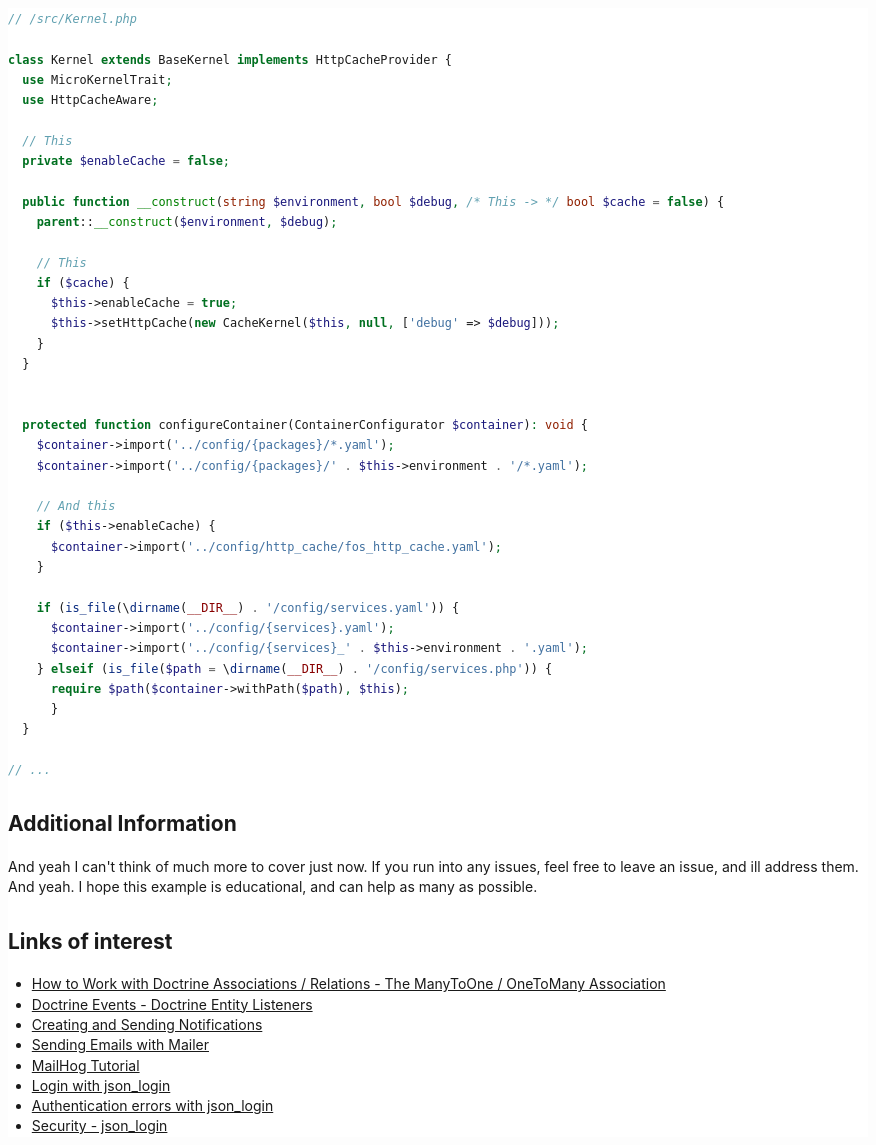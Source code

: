 ```php
// /src/Kernel.php

class Kernel extends BaseKernel implements HttpCacheProvider {
  use MicroKernelTrait;
  use HttpCacheAware;

  // This
  private $enableCache = false;

  public function __construct(string $environment, bool $debug, /* This -> */ bool $cache = false) {
    parent::__construct($environment, $debug);

    // This
    if ($cache) {
      $this->enableCache = true;
      $this->setHttpCache(new CacheKernel($this, null, ['debug' => $debug]));
    }
  }


  protected function configureContainer(ContainerConfigurator $container): void {
    $container->import('../config/{packages}/*.yaml');
    $container->import('../config/{packages}/' . $this->environment . '/*.yaml');

    // And this 
    if ($this->enableCache) {
      $container->import('../config/http_cache/fos_http_cache.yaml');
    }
  
    if (is_file(\dirname(__DIR__) . '/config/services.yaml')) {
      $container->import('../config/{services}.yaml');
      $container->import('../config/{services}_' . $this->environment . '.yaml');
    } elseif (is_file($path = \dirname(__DIR__) . '/config/services.php')) {
      require $path($container->withPath($path), $this);
	  }
  }

// ...
```

## Additional Information

And yeah I can't think of much more to cover just now. If you run into any issues, feel free to leave an issue, and ill address them. And yeah. I hope this example is educational, and can help as many as possible.

## Links of interest

- [How to Work with Doctrine Associations / Relations - The ManyToOne / OneToMany Association](https://symfony.com/doc/current/doctrine/associations.html#the-manytoone-onetomany-association)
- [Doctrine Events - Doctrine Entity Listeners](https://symfony.com/doc/current/doctrine/events.html#doctrine-entity-listeners)
- [Creating and Sending Notifications](https://symfony.com/doc/5.3/notifier.html)
- [Sending Emails with Mailer](https://symfony.com/doc/current/mailer.html)
- [MailHog Tutorial](https://mailtrap.io/blog/mailhog-explained/)
- [Login with json_login](https://symfonycasts.com/screencast/api-platform-security/json-login)
- [Authentication errors with json_login](https://symfonycasts.com/screencast/api-platform-security/auth-errors)
- [Security - json_login](https://symfony.com/doc/5.3/security.html#json-login)